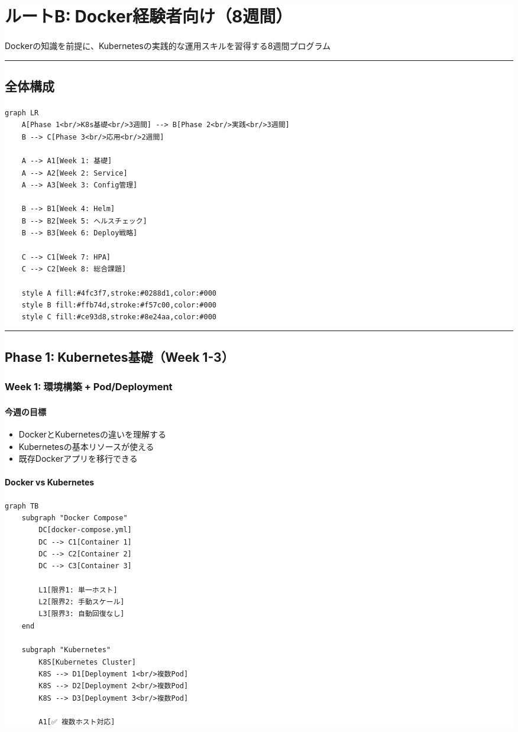 # ルートB: Docker経験者向け（8週間）

Dockerの知識を前提に、Kubernetesの実践的な運用スキルを習得する8週間プログラム

---

## 全体構成

```mermaid
graph LR
    A[Phase 1<br/>K8s基礎<br/>3週間] --> B[Phase 2<br/>実践<br/>3週間]
    B --> C[Phase 3<br/>応用<br/>2週間]

    A --> A1[Week 1: 基礎]
    A --> A2[Week 2: Service]
    A --> A3[Week 3: Config管理]

    B --> B1[Week 4: Helm]
    B --> B2[Week 5: ヘルスチェック]
    B --> B3[Week 6: Deploy戦略]

    C --> C1[Week 7: HPA]
    C --> C2[Week 8: 総合課題]

    style A fill:#4fc3f7,stroke:#0288d1,color:#000
    style B fill:#ffb74d,stroke:#f57c00,color:#000
    style C fill:#ce93d8,stroke:#8e24aa,color:#000
```

---

## Phase 1: Kubernetes基礎（Week 1-3）

### Week 1: 環境構築 + Pod/Deployment

#### 今週の目標

- DockerとKubernetesの違いを理解する
- Kubernetesの基本リソースが使える
- 既存Dockerアプリを移行できる

#### Docker vs Kubernetes

```mermaid
graph TB
    subgraph "Docker Compose"
        DC[docker-compose.yml]
        DC --> C1[Container 1]
        DC --> C2[Container 2]
        DC --> C3[Container 3]

        L1[限界1: 単一ホスト]
        L2[限界2: 手動スケール]
        L3[限界3: 自動回復なし]
    end

    subgraph "Kubernetes"
        K8S[Kubernetes Cluster]
        K8S --> D1[Deployment 1<br/>複数Pod]
        K8S --> D2[Deployment 2<br/>複数Pod]
        K8S --> D3[Deployment 3<br/>複数Pod]

        A1[✅ 複数ホスト対応]
```
